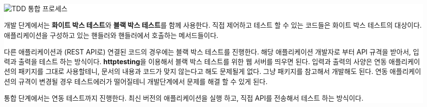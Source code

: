 ![TDD 통합 프로세스](https://docs.google.com/drawings/d/18iqVYcMa8_en8Ro2OjwhnTIujD7cdPCPwxtoNNtNHy0/pub?w=882&h=469)

개발 단계에서는 **화이트 박스 테스트**와 **블랙 박스 테스트**를 함께 사용한다. 직접 제어하고 테스트 할 수 있는 코드들은 화이트 박스 테스트의 대상이다. 애플리케이션을 구성하고 있는 핸들러와 핸들러에서 호출하는 메서드들이다.  

다른 애플리케이션과 (REST API로) 연결된 코드의 경우에는 블랙 박스 테스트를 진행한다. 해당 애플리케이션 개발자로 부터 API 규격을 받아서, 입력과 출력을 테스트 하는 방식이다. **httptesting**을 이용해서 블랙 박스 테스트를 위한 웹 서버를 띄우면 된다. 입력과 출력의 사양은 연동 애플리케이션의 패키지를 그대로 사용할테니, 문서의 내용과 코드가 맞지 않는다고 해도 문제될게 없다. 그냥 패키지를 참고해서 개발해도 된다. 연동 애플리케이션의 규격이 변경될 경우 테스트에러가 떨어질테니 개발단계에서 문제를 해결 할 수 있게 된다.

통합 단계에서는 연동 테스트까지 진행한다. 최신 버전의 애플리케이션을 실행 하고, 직접 API를 전송해서 테스트 하는 방식이다. 
